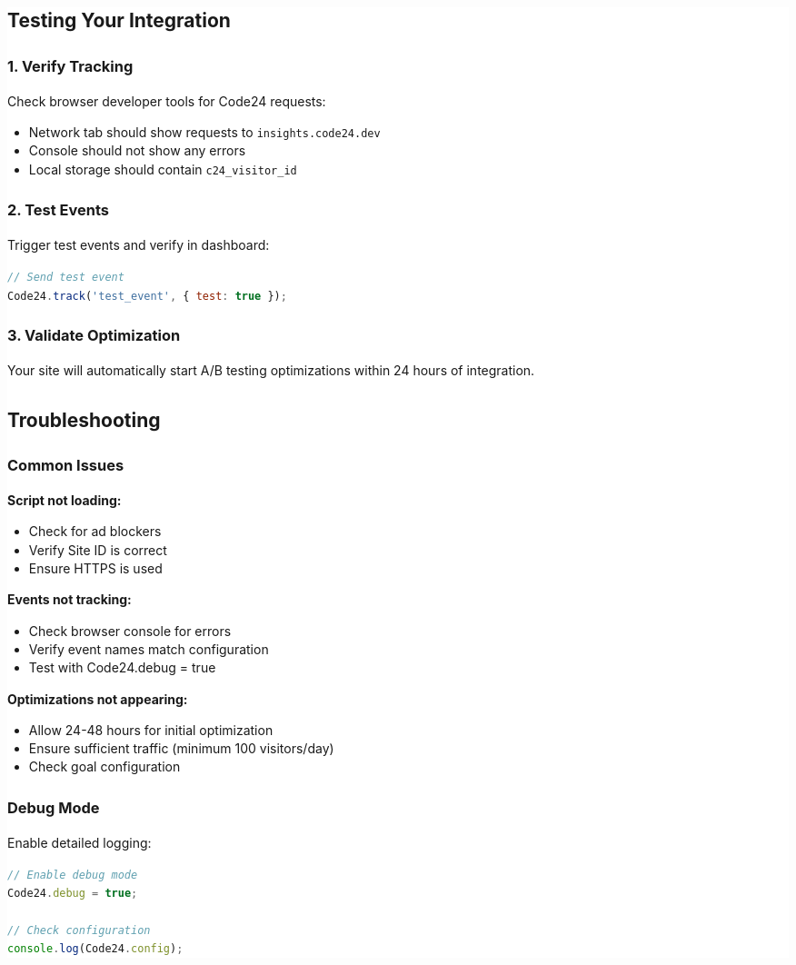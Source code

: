 ## Testing Your Integration

### 1. Verify Tracking

Check browser developer tools for Code24 requests:
- Network tab should show requests to `insights.code24.dev`
- Console should not show any errors
- Local storage should contain `c24_visitor_id`

### 2. Test Events

Trigger test events and verify in dashboard:

```javascript
// Send test event
Code24.track('test_event', { test: true });
```

### 3. Validate Optimization

Your site will automatically start A/B testing optimizations within 24 hours of integration.

## Troubleshooting

### Common Issues

**Script not loading:**
- Check for ad blockers
- Verify Site ID is correct
- Ensure HTTPS is used

**Events not tracking:**
- Check browser console for errors  
- Verify event names match configuration
- Test with Code24.debug = true

**Optimizations not appearing:**
- Allow 24-48 hours for initial optimization
- Ensure sufficient traffic (minimum 100 visitors/day)
- Check goal configuration

### Debug Mode

Enable detailed logging:

```javascript
// Enable debug mode
Code24.debug = true;

// Check configuration
console.log(Code24.config);
```

